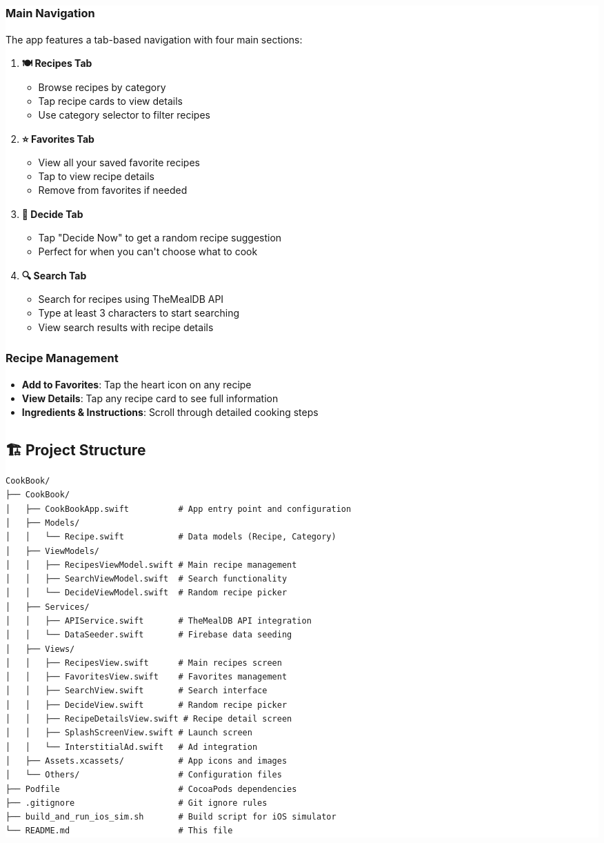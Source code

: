 ### Main Navigation

The app features a tab-based navigation with four main sections:

1. **🍽️ Recipes Tab**

   - Browse recipes by category
   - Tap recipe cards to view details
   - Use category selector to filter recipes

2. **⭐ Favorites Tab**

   - View all your saved favorite recipes
   - Tap to view recipe details
   - Remove from favorites if needed

3. **🎲 Decide Tab**

   - Tap "Decide Now" to get a random recipe suggestion
   - Perfect for when you can't choose what to cook

4. **🔍 Search Tab**
   - Search for recipes using TheMealDB API
   - Type at least 3 characters to start searching
   - View search results with recipe details

### Recipe Management

- **Add to Favorites**: Tap the heart icon on any recipe
- **View Details**: Tap any recipe card to see full information
- **Ingredients & Instructions**: Scroll through detailed cooking steps

## 🏗️ Project Structure

```
CookBook/
├── CookBook/
│   ├── CookBookApp.swift          # App entry point and configuration
│   ├── Models/
│   │   └── Recipe.swift           # Data models (Recipe, Category)
│   ├── ViewModels/
│   │   ├── RecipesViewModel.swift # Main recipe management
│   │   ├── SearchViewModel.swift  # Search functionality
│   │   └── DecideViewModel.swift  # Random recipe picker
│   ├── Services/
│   │   ├── APIService.swift       # TheMealDB API integration
│   │   └── DataSeeder.swift       # Firebase data seeding
│   ├── Views/
│   │   ├── RecipesView.swift      # Main recipes screen
│   │   ├── FavoritesView.swift    # Favorites management
│   │   ├── SearchView.swift       # Search interface
│   │   ├── DecideView.swift       # Random recipe picker
│   │   ├── RecipeDetailsView.swift # Recipe detail screen
│   │   ├── SplashScreenView.swift # Launch screen
│   │   └── InterstitialAd.swift   # Ad integration
│   ├── Assets.xcassets/           # App icons and images
│   └── Others/                    # Configuration files
├── Podfile                        # CocoaPods dependencies
├── .gitignore                     # Git ignore rules
├── build_and_run_ios_sim.sh       # Build script for iOS simulator
└── README.md                      # This file
```
